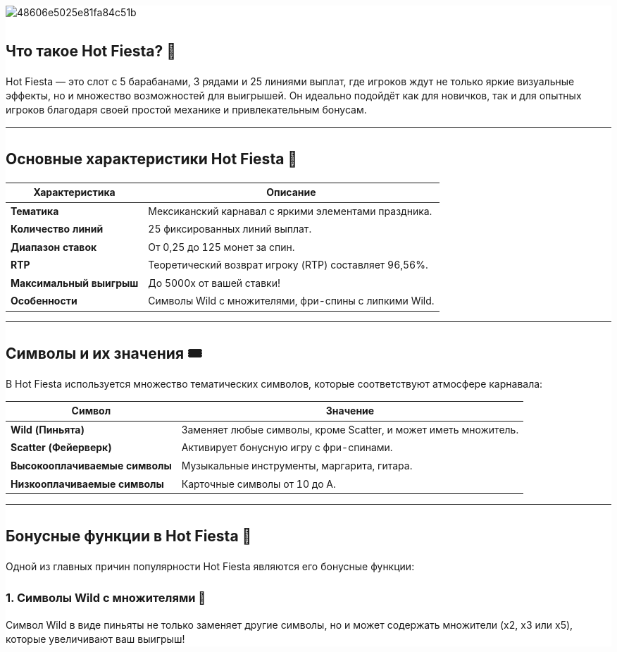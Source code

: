 ![48606e5025e81fa84c51b](https://github.com/user-attachments/assets/45c00716-c67f-41c9-8c1b-c7bc67c98465)

## Что такое Hot Fiesta? 🎊

Hot Fiesta — это слот с 5 барабанами, 3 рядами и 25 линиями выплат, где игроков ждут не только яркие визуальные эффекты, но и множество возможностей для выигрышей. Он идеально подойдёт как для новичков, так и для опытных игроков благодаря своей простой механике и привлекательным бонусам.

---

## Основные характеристики Hot Fiesta 🎰

| Характеристика         | Описание                                                           |
|------------------------|-------------------------------------------------------------------|
| **Тематика**            | Мексиканский карнавал с яркими элементами праздника.             |
| **Количество линий**    | 25 фиксированных линий выплат.                                   |
| **Диапазон ставок**     | От 0,25 до 125 монет за спин.                                    |
| **RTP**                 | Теоретический возврат игроку (RTP) составляет 96,56%.            |
| **Максимальный выигрыш** | До 5000x от вашей ставки!                                         |
| **Особенности**         | Символы Wild с множителями, фри-спины с липкими Wild.            |

---

## Символы и их значения 🎟️

В Hot Fiesta используется множество тематических символов, которые соответствуют атмосфере карнавала:

| Символ                | Значение                                                        |
|-----------------------|----------------------------------------------------------------|
| **Wild (Пиньята)**     | Заменяет любые символы, кроме Scatter, и может иметь множитель. |
| **Scatter (Фейерверк)** | Активирует бонусную игру с фри-спинами.                        |
| **Высокооплачиваемые символы** | Музыкальные инструменты, маргарита, гитара.               |
| **Низкооплачиваемые символы**   | Карточные символы от 10 до A.                           |

---

## Бонусные функции в Hot Fiesta 🎁

Одной из главных причин популярности Hot Fiesta являются его бонусные функции:

### 1. Символы Wild с множителями 🤑
Символ Wild в виде пиньяты не только заменяет другие символы, но и может содержать множители (x2, x3 или x5), которые увеличивают ваш выигрыш!
